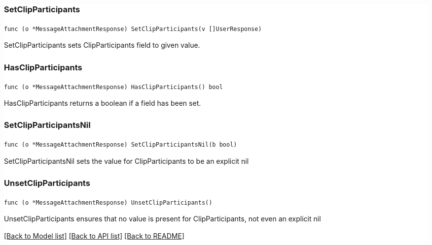 ### SetClipParticipants

`func (o *MessageAttachmentResponse) SetClipParticipants(v []UserResponse)`

SetClipParticipants sets ClipParticipants field to given value.

### HasClipParticipants

`func (o *MessageAttachmentResponse) HasClipParticipants() bool`

HasClipParticipants returns a boolean if a field has been set.

### SetClipParticipantsNil

`func (o *MessageAttachmentResponse) SetClipParticipantsNil(b bool)`

 SetClipParticipantsNil sets the value for ClipParticipants to be an explicit nil

### UnsetClipParticipants
`func (o *MessageAttachmentResponse) UnsetClipParticipants()`

UnsetClipParticipants ensures that no value is present for ClipParticipants, not even an explicit nil

[[Back to Model list]](../README.md#documentation-for-models) [[Back to API list]](../README.md#documentation-for-api-endpoints) [[Back to README]](../README.md)


